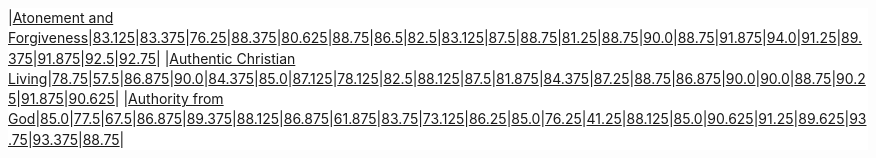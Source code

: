 |[Atonement and Forgiveness](./results/questions/Atonement_and_Forgiveness.md)|[83.125](./results/answers/gemma_Imam/Atonement_and_Forgiveness.md)|[83.375](./results/answers/gemma_atheist/Atonement_and_Forgiveness.md)|[76.25](./results/answers/llama_atheist/Atonement_and_Forgiveness.md)|[88.375](./results/answers/gemma_Politician/Atonement_and_Forgiveness.md)|[80.625](./results/answers/llama_Imam/Atonement_and_Forgiveness.md)|[88.75](./results/answers/GPT_3.5_Imam/Atonement_and_Forgiveness.md)|[86.5](./results/answers/mistral_1.75_vectored/Atonement_and_Forgiveness.md)|[82.5](./results/answers/llama_Politician/Atonement_and_Forgiveness.md)|[83.125](./results/answers/mistral_Imam/Atonement_and_Forgiveness.md)|[87.5](./results/answers/GPT_3.5_Politician/Atonement_and_Forgiveness.md)|[88.75](./results/answers/GPT_3.5_Atheist/Atonement_and_Forgiveness.md)|[81.25](./results/answers/gpt-4o-mini_Imam/Atonement_and_Forgiveness.md)|[88.75](./results/answers/mistral_Politician/Atonement_and_Forgiveness.md)|[90.0](./results/answers/mistral_atheist/Atonement_and_Forgiveness.md)|[88.75](./results/answers/gpt-4o-mini_Politician/Atonement_and_Forgiveness.md)|[91.875](./results/answers/gpt-4o-mini_Atheist/Atonement_and_Forgiveness.md)|[94.0](./results/answers/gemma_Bible_Translator/Atonement_and_Forgiveness.md)|[91.25](./results/answers/mistral_Bible_Translator/Atonement_and_Forgiveness.md)|[89.375](./results/answers/GPT_3.5_Bible_Translator/Atonement_and_Forgiveness.md)|[91.875](./results/answers/llama_Bible_Translator/Atonement_and_Forgiveness.md)|[92.5](./results/answers/gpt-4o-mini_Bible_Translator/Atonement_and_Forgiveness.md)|[92.75](./results/answers/gpt-4o-mini_loop/Atonement_and_Forgiveness.md)|
|[Authentic Christian Living](./results/questions/Authentic_Christian_Living.md)|[78.75](./results/answers/gemma_Imam/Authentic_Christian_Living.md)|[57.5](./results/answers/gemma_atheist/Authentic_Christian_Living.md)|[86.875](./results/answers/llama_atheist/Authentic_Christian_Living.md)|[90.0](./results/answers/gemma_Politician/Authentic_Christian_Living.md)|[84.375](./results/answers/llama_Imam/Authentic_Christian_Living.md)|[85.0](./results/answers/GPT_3.5_Imam/Authentic_Christian_Living.md)|[87.125](./results/answers/mistral_1.75_vectored/Authentic_Christian_Living.md)|[78.125](./results/answers/llama_Politician/Authentic_Christian_Living.md)|[82.5](./results/answers/mistral_Imam/Authentic_Christian_Living.md)|[88.125](./results/answers/GPT_3.5_Politician/Authentic_Christian_Living.md)|[87.5](./results/answers/GPT_3.5_Atheist/Authentic_Christian_Living.md)|[81.875](./results/answers/gpt-4o-mini_Imam/Authentic_Christian_Living.md)|[84.375](./results/answers/mistral_Politician/Authentic_Christian_Living.md)|[87.25](./results/answers/mistral_atheist/Authentic_Christian_Living.md)|[88.75](./results/answers/gpt-4o-mini_Politician/Authentic_Christian_Living.md)|[86.875](./results/answers/gpt-4o-mini_Atheist/Authentic_Christian_Living.md)|[90.0](./results/answers/gemma_Bible_Translator/Authentic_Christian_Living.md)|[90.0](./results/answers/mistral_Bible_Translator/Authentic_Christian_Living.md)|[88.75](./results/answers/GPT_3.5_Bible_Translator/Authentic_Christian_Living.md)|[90.25](./results/answers/llama_Bible_Translator/Authentic_Christian_Living.md)|[91.875](./results/answers/gpt-4o-mini_Bible_Translator/Authentic_Christian_Living.md)|[90.625](./results/answers/gpt-4o-mini_loop/Authentic_Christian_Living.md)|
|[Authority from God](./results/questions/Authority_from_God.md)|[85.0](./results/answers/gemma_Imam/Authority_from_God.md)|[77.5](./results/answers/gemma_atheist/Authority_from_God.md)|[67.5](./results/answers/llama_atheist/Authority_from_God.md)|[86.875](./results/answers/gemma_Politician/Authority_from_God.md)|[89.375](./results/answers/llama_Imam/Authority_from_God.md)|[88.125](./results/answers/GPT_3.5_Imam/Authority_from_God.md)|[86.875](./results/answers/mistral_1.75_vectored/Authority_from_God.md)|[61.875](./results/answers/llama_Politician/Authority_from_God.md)|[83.75](./results/answers/mistral_Imam/Authority_from_God.md)|[73.125](./results/answers/GPT_3.5_Politician/Authority_from_God.md)|[86.25](./results/answers/GPT_3.5_Atheist/Authority_from_God.md)|[85.0](./results/answers/gpt-4o-mini_Imam/Authority_from_God.md)|[76.25](./results/answers/mistral_Politician/Authority_from_God.md)|[41.25](./results/answers/mistral_atheist/Authority_from_God.md)|[88.125](./results/answers/gpt-4o-mini_Politician/Authority_from_God.md)|[85.0](./results/answers/gpt-4o-mini_Atheist/Authority_from_God.md)|[90.625](./results/answers/gemma_Bible_Translator/Authority_from_God.md)|[91.25](./results/answers/mistral_Bible_Translator/Authority_from_God.md)|[89.625](./results/answers/GPT_3.5_Bible_Translator/Authority_from_God.md)|[93.75](./results/answers/llama_Bible_Translator/Authority_from_God.md)|[93.375](./results/answers/gpt-4o-mini_Bible_Translator/Authority_from_God.md)|[88.75](./results/answers/gpt-4o-mini_loop/Authority_from_God.md)|